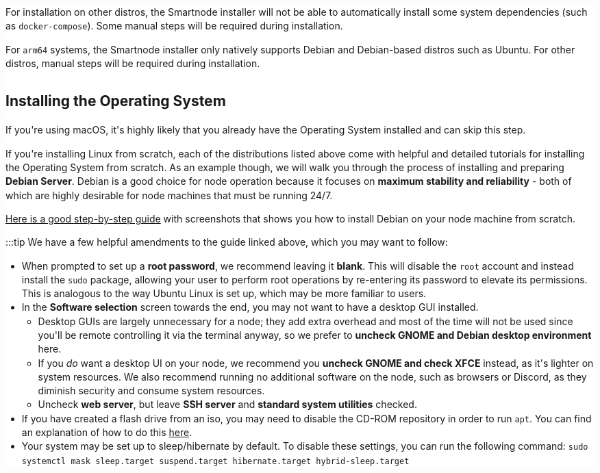 For installation on other distros, the Smartnode installer will not be able to automatically install some system
dependencies (such as `docker-compose`).
Some manual steps will be required during installation.

For `arm64` systems, the Smartnode installer only natively supports Debian and Debian-based distros such as Ubuntu.
For other distros, manual steps will be required during installation.

## Installing the Operating System

If you're using macOS, it's highly likely that you already have the Operating System installed and can skip this step.

If you're installing Linux from scratch, each of the distributions listed above come with helpful and detailed tutorials
for installing the Operating System from scratch.
As an example though, we will walk you through the process of installing and preparing **Debian Server**.
Debian is a good choice for node operation because it focuses on **maximum stability and reliability** - both of which
are highly desirable for node machines that must be running 24/7.

[Here is a good step-by-step guide](https://itslinuxfoss.com/debian-11-bullseye-guide/) with screenshots that shows you
how to install Debian on your node machine from scratch.

:::tip
We have a few helpful amendments to the guide linked above, which you may want to follow:

- When prompted to set up a **root password**, we recommend leaving it **blank**. This will disable the `root` account
  and instead install the `sudo` package, allowing your user to perform root operations by re-entering its password to
  elevate its permissions. This is analogous to the way Ubuntu Linux is set up, which may be more familiar to users.
- In the **Software selection** screen towards the end, you may not want to have a desktop GUI installed.
  - Desktop GUIs are largely unnecessary for a node; they add extra overhead and most of the time will not be used since
    you'll be remote controlling it via the terminal anyway, so we prefer to **uncheck GNOME and Debian desktop
    environment** here.
  - If you _do_ want a desktop UI on your node, we recommend you **uncheck GNOME and check XFCE** instead, as it's
    lighter on system resources. We also recommend running no additional software on the node, such as browsers or
    Discord, as they diminish security and consume system resources.
  - Uncheck **web server**, but leave **SSH server** and **standard system utilities** checked.
- If you have created a flash drive from an iso, you may need to disable the CD-ROM repository in order to run `apt`.
  You can find an explanation of how to do
  this [here](https://www.linuxtechi.com/things-to-do-after-installing-debian-11/).
- Your system may be set up to sleep/hibernate by default. To disable these settings, you can run the following command:
  `sudo systemctl mask sleep.target suspend.target hibernate.target hybrid-sleep.target`
